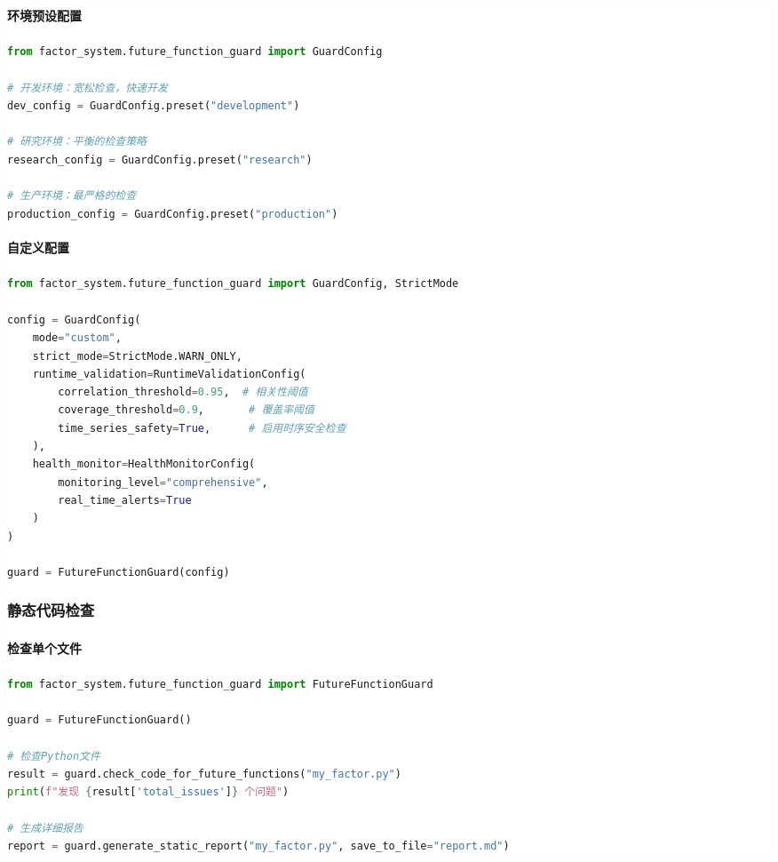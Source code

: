#### 环境预设配置

```python
from factor_system.future_function_guard import GuardConfig

# 开发环境：宽松检查，快速开发
dev_config = GuardConfig.preset("development")

# 研究环境：平衡的检查策略
research_config = GuardConfig.preset("research")

# 生产环境：最严格的检查
production_config = GuardConfig.preset("production")
```

#### 自定义配置

```python
from factor_system.future_function_guard import GuardConfig, StrictMode

config = GuardConfig(
    mode="custom",
    strict_mode=StrictMode.WARN_ONLY,
    runtime_validation=RuntimeValidationConfig(
        correlation_threshold=0.95,  # 相关性阈值
        coverage_threshold=0.9,       # 覆盖率阈值
        time_series_safety=True,      # 启用时序安全检查
    ),
    health_monitor=HealthMonitorConfig(
        monitoring_level="comprehensive",
        real_time_alerts=True
    )
)

guard = FutureFunctionGuard(config)
```

### 静态代码检查

#### 检查单个文件

```python
from factor_system.future_function_guard import FutureFunctionGuard

guard = FutureFunctionGuard()

# 检查Python文件
result = guard.check_code_for_future_functions("my_factor.py")
print(f"发现 {result['total_issues']} 个问题")

# 生成详细报告
report = guard.generate_static_report("my_factor.py", save_to_file="report.md")
```
